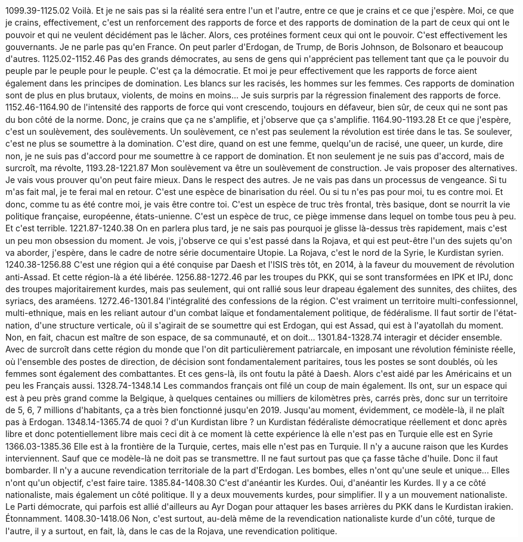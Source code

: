 1099.39-1125.02   Voilà. Et je ne sais pas si la réalité sera entre l'un et l'autre, entre ce que je crains et ce que j'espère. Moi, ce que je crains, effectivement, c'est un renforcement des rapports de force et des rapports de domination de la part de ceux qui ont le pouvoir et qui ne veulent décidément pas le lâcher. Alors, ces protéines forment ceux qui ont le pouvoir. C'est effectivement les gouvernants. Je ne parle pas qu'en France. On peut parler d'Erdogan, de Trump, de Boris Johnson, de Bolsonaro et beaucoup d'autres.
1125.02-1152.46   Pas des grands démocrates, au sens de gens qui n'apprécient pas tellement tant que ça le pouvoir du peuple par le peuple pour le peuple. C'est ça la démocratie. Et moi je peur effectivement que les rapports de force aient également dans les principes de domination. Les blancs sur les racisés, les hommes sur les femmes. Ces rapports de domination sont de plus en plus brutaux, violents, de moins en moins... Je suis surpris par la régression finalement des rapports de force.
1152.46-1164.90   de l'intensité des rapports de force qui vont crescendo, toujours en défaveur, bien sûr, de ceux qui ne sont pas du bon côté de la norme. Donc, je crains que ça ne s'amplifie, et j'observe que ça s'amplifie.
1164.90-1193.28   Et ce que j'espère, c'est un soulèvement, des soulèvements. Un soulèvement, ce n'est pas seulement la révolution est tirée dans le tas. Se soulever, c'est ne plus se soumettre à la domination. C'est dire, quand on est une femme, quelqu'un de racisé, une queer, un kurde, dire non, je ne suis pas d'accord pour me soumettre à ce rapport de domination. Et non seulement je ne suis pas d'accord, mais de surcroît, ma révolte,
1193.28-1221.87   Mon soulèvement va être un soulèvement de construction. Je vais proposer des alternatives. Je vais vous prouver qu'on peut faire mieux. Dans le respect des autres. Je ne vais pas dans un processus de vengeance. Si tu m'as fait mal, je te ferai mal en retour. C'est une espèce de binarisation du réel. Ou si tu n'es pas pour moi, tu es contre moi. Et donc, comme tu as été contre moi, je vais être contre toi. C'est un espèce de truc très frontal, très basique, dont se nourrit la vie politique française, européenne, états-unienne. C'est un espèce de truc, ce piège immense dans lequel on tombe tous peu à peu. Et c'est terrible.
1221.87-1240.38   On en parlera plus tard, je ne sais pas pourquoi je glisse là-dessus très rapidement, mais c'est un peu mon obsession du moment. Je vois, j'observe ce qui s'est passé dans la Rojava, et qui est peut-être l'un des sujets qu'on va aborder, j'espère, dans le cadre de notre série documentaire Utopie. La Rojava, c'est le nord de la Syrie, le Kurdistan syrien.
1240.38-1256.88   C'est une région qui a été conquise par Daesh et l'ISIS très tôt, en 2014, à la faveur du mouvement de révolution anti-Assad. Et cette région-là a été libérée.
1256.88-1272.46   par les troupes du PKK, qui se sont transformées en IPK et IPJ, donc des troupes majoritairement kurdes, mais pas seulement, qui ont rallié sous leur drapeau également des sunnites, des chiites, des syriacs, des araméens.
1272.46-1301.84   l'intégralité des confessions de la région. C'est vraiment un territoire multi-confessionnel, multi-ethnique, mais en les reliant autour d'un combat laïque et fondamentalement politique, de fédéralisme. Il faut sortir de l'état-nation, d'une structure verticale, où il s'agirait de se soumettre qui est Erdogan, qui est Assad, qui est à l'ayatollah du moment. Non, en fait, chacun est maître de son espace, de sa communauté, et on doit...
1301.84-1328.74   interagir et décider ensemble. Avec de surcroît dans cette région du monde que l'on dit particulièrement patriarcale, en imposant une révolution féministe réelle, où l'ensemble des postes de direction, de décision sont fondamentalement paritaires, tous les postes se sont doublés, où les femmes sont également des combattantes. Et ces gens-là, ils ont foutu la pâté à Daesh. Alors c'est aidé par les Américains et un peu les Français aussi.
1328.74-1348.14   Les commandos français ont filé un coup de main également. Ils ont, sur un espace qui est à peu près grand comme la Belgique, à quelques centaines ou milliers de kilomètres près, carrés près, donc sur un territoire de 5, 6, 7 millions d'habitants, ça a très bien fonctionné jusqu'en 2019. Jusqu'au moment, évidemment, ce modèle-là, il ne plaît pas à Erdogan.
1348.14-1365.74   de quoi ? d'un Kurdistan libre ? un Kurdistan fédéraliste démocratique réellement et donc après libre et donc potentiellement libre mais ceci dit à ce moment là cette expérience là elle n'est pas en Turquie elle est en Syrie
1366.03-1385.36   Elle est à la frontière de la Turquie, certes, mais elle n'est pas en Turquie. Il n'y a aucune raison que les Kurdes interviennent. Sauf que ce modèle-là ne doit pas se transmettre. Il ne faut surtout pas que ça fasse tâche d'huile. Donc il faut bombarder. Il n'y a aucune revendication territoriale de la part d'Erdogan. Les bombes, elles n'ont qu'une seule et unique... Elles n'ont qu'un objectif, c'est faire taire.
1385.84-1408.30   C'est d'anéantir les Kurdes. Oui, d'anéantir les Kurdes. Il y a ce côté nationaliste, mais également un côté politique. Il y a deux mouvements kurdes, pour simplifier. Il y a un mouvement nationaliste. Le Parti démocrate, qui parfois est allié d'ailleurs au Ayr Dogan pour attaquer les bases arrières du PKK dans le Kurdistan irakien. Étonnamment.
1408.30-1418.06   Non, c'est surtout, au-delà même de la revendication nationaliste kurde d'un côté, turque de l'autre, il y a surtout, en fait, là, dans le cas de la Rojava, une revendication politique.